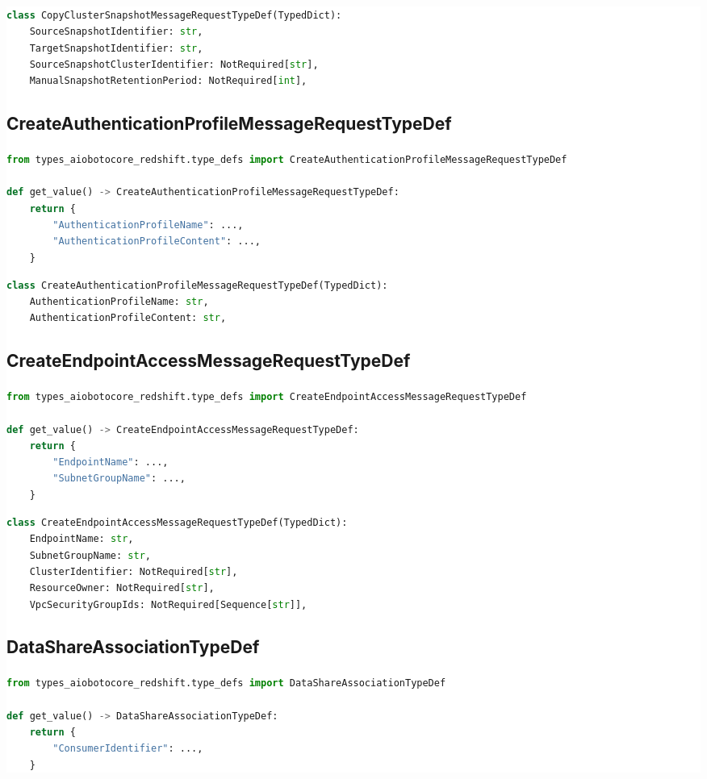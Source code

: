```python title="Definition"
class CopyClusterSnapshotMessageRequestTypeDef(TypedDict):
    SourceSnapshotIdentifier: str,
    TargetSnapshotIdentifier: str,
    SourceSnapshotClusterIdentifier: NotRequired[str],
    ManualSnapshotRetentionPeriod: NotRequired[int],
```

## CreateAuthenticationProfileMessageRequestTypeDef

```python title="Usage Example"
from types_aiobotocore_redshift.type_defs import CreateAuthenticationProfileMessageRequestTypeDef

def get_value() -> CreateAuthenticationProfileMessageRequestTypeDef:
    return {
        "AuthenticationProfileName": ...,
        "AuthenticationProfileContent": ...,
    }
```

```python title="Definition"
class CreateAuthenticationProfileMessageRequestTypeDef(TypedDict):
    AuthenticationProfileName: str,
    AuthenticationProfileContent: str,
```

## CreateEndpointAccessMessageRequestTypeDef

```python title="Usage Example"
from types_aiobotocore_redshift.type_defs import CreateEndpointAccessMessageRequestTypeDef

def get_value() -> CreateEndpointAccessMessageRequestTypeDef:
    return {
        "EndpointName": ...,
        "SubnetGroupName": ...,
    }
```

```python title="Definition"
class CreateEndpointAccessMessageRequestTypeDef(TypedDict):
    EndpointName: str,
    SubnetGroupName: str,
    ClusterIdentifier: NotRequired[str],
    ResourceOwner: NotRequired[str],
    VpcSecurityGroupIds: NotRequired[Sequence[str]],
```

## DataShareAssociationTypeDef

```python title="Usage Example"
from types_aiobotocore_redshift.type_defs import DataShareAssociationTypeDef

def get_value() -> DataShareAssociationTypeDef:
    return {
        "ConsumerIdentifier": ...,
    }
```
